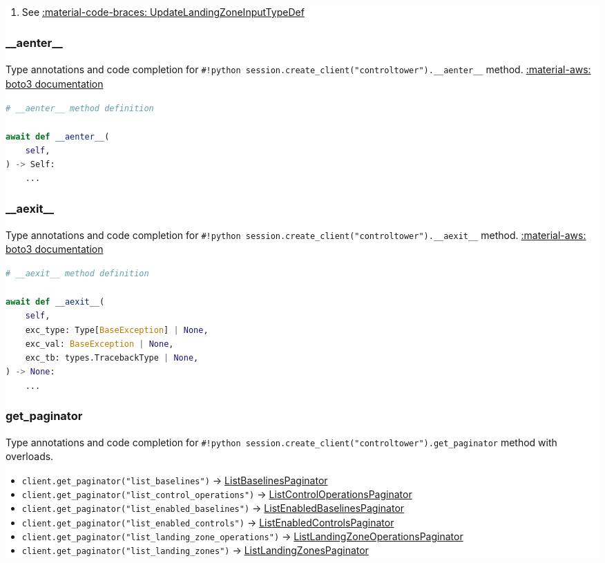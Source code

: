 1. See [:material-code-braces: UpdateLandingZoneInputTypeDef](./type_defs.md#updatelandingzoneinputtypedef)

### \_\_aenter\_\_



Type annotations and code completion for `#!python session.create_client("controltower").__aenter__` method.
[:material-aws: boto3 documentation](https://boto3.amazonaws.com/v1/documentation/api/latest/reference/services/controltower.html#ControlTower.Client)

```python
# __aenter__ method definition

await def __aenter__(
    self,
) -> Self:
    ...
```


### \_\_aexit\_\_



Type annotations and code completion for `#!python session.create_client("controltower").__aexit__` method.
[:material-aws: boto3 documentation](https://boto3.amazonaws.com/v1/documentation/api/latest/reference/services/controltower.html#ControlTower.Client)

```python
# __aexit__ method definition

await def __aexit__(
    self,
    exc_type: Type[BaseException] | None,
    exc_val: BaseException | None,
    exc_tb: types.TracebackType | None,
) -> None:
    ...
```




### get_paginator

Type annotations and code completion for `#!python session.create_client("controltower").get_paginator` method with overloads.

- `client.get_paginator("list_baselines")` -> [ListBaselinesPaginator](./paginators.md#listbaselinespaginator)
- `client.get_paginator("list_control_operations")` -> [ListControlOperationsPaginator](./paginators.md#listcontroloperationspaginator)
- `client.get_paginator("list_enabled_baselines")` -> [ListEnabledBaselinesPaginator](./paginators.md#listenabledbaselinespaginator)
- `client.get_paginator("list_enabled_controls")` -> [ListEnabledControlsPaginator](./paginators.md#listenabledcontrolspaginator)
- `client.get_paginator("list_landing_zone_operations")` -> [ListLandingZoneOperationsPaginator](./paginators.md#listlandingzoneoperationspaginator)
- `client.get_paginator("list_landing_zones")` -> [ListLandingZonesPaginator](./paginators.md#listlandingzonespaginator)



